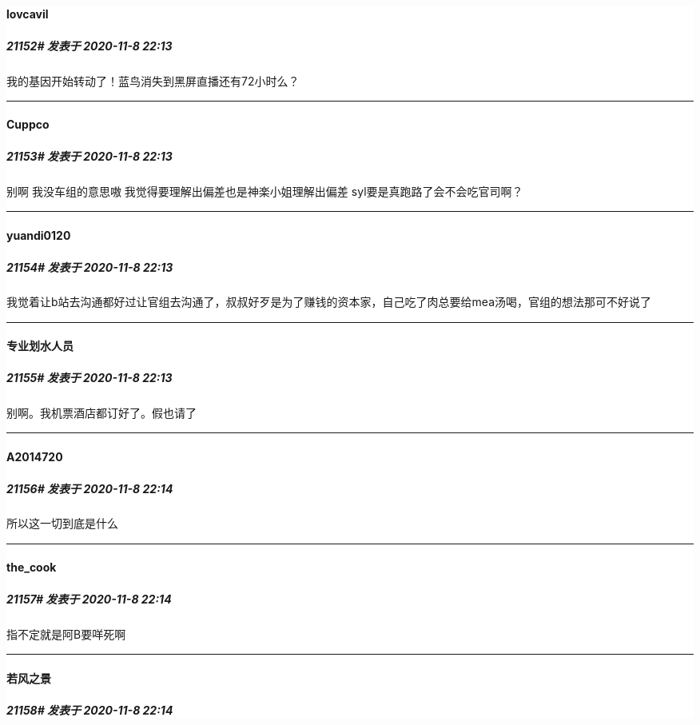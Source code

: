 ####  lovcavil  
##### 21152#       发表于 2020-11-8 22:13


我的基因开始转动了！蓝鸟消失到黑屏直播还有72小时么？


*****

####  Cuppco  
##### 21153#       发表于 2020-11-8 22:13


别啊
我没车组的意思嗷
我觉得要理解出偏差也是神楽小姐理解出偏差
syl要是真跑路了会不会吃官司啊？


*****

####  yuandi0120  
##### 21154#       发表于 2020-11-8 22:13


我觉着让b站去沟通都好过让官组去沟通了，叔叔好歹是为了赚钱的资本家，自己吃了肉总要给mea汤喝，官组的想法那可不好说了


*****

####  专业划水人员  
##### 21155#       发表于 2020-11-8 22:13


别啊。我机票酒店都订好了。假也请了


*****

####  A2014720  
##### 21156#       发表于 2020-11-8 22:14


所以这一切到底是什么


*****

####  the_cook  
##### 21157#       发表于 2020-11-8 22:14


指不定就是阿B要咩死啊


*****

####  若风之景  
##### 21158#       发表于 2020-11-8 22:14
